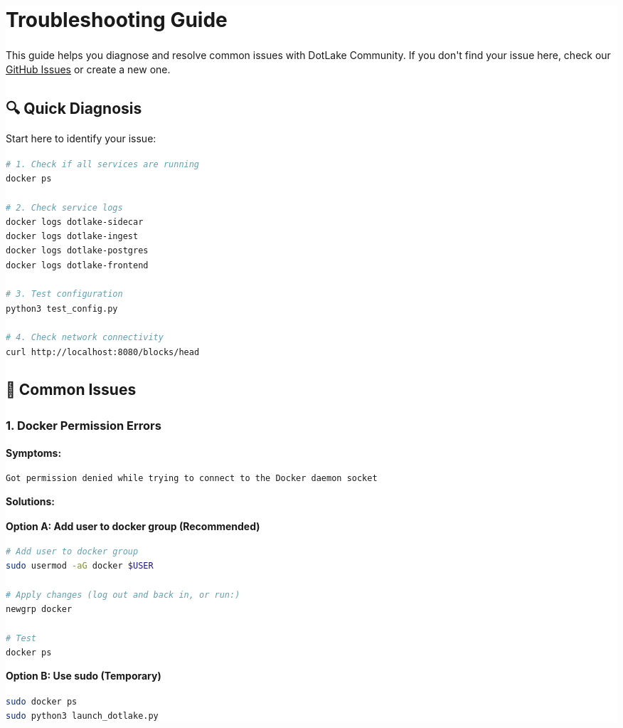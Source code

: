 # Troubleshooting Guide

This guide helps you diagnose and resolve common issues with DotLake Community. If you don't find your issue here, check our [GitHub Issues](https://github.com/your-org/dotlake-community/issues) or create a new one.

## 🔍 Quick Diagnosis

Start here to identify your issue:

```bash
# 1. Check if all services are running
docker ps

# 2. Check service logs
docker logs dotlake-sidecar
docker logs dotlake-ingest
docker logs dotlake-postgres
docker logs dotlake-frontend

# 3. Test configuration
python3 test_config.py

# 4. Check network connectivity
curl http://localhost:8080/blocks/head
```

## 🚨 Common Issues

### 1. Docker Permission Errors

**Symptoms:**
```
Got permission denied while trying to connect to the Docker daemon socket
```

**Solutions:**

**Option A: Add user to docker group (Recommended)**
```bash
# Add user to docker group
sudo usermod -aG docker $USER

# Apply changes (log out and back in, or run:)
newgrp docker

# Test
docker ps
```

**Option B: Use sudo (Temporary)**
```bash
sudo docker ps
sudo python3 launch_dotlake.py
```
